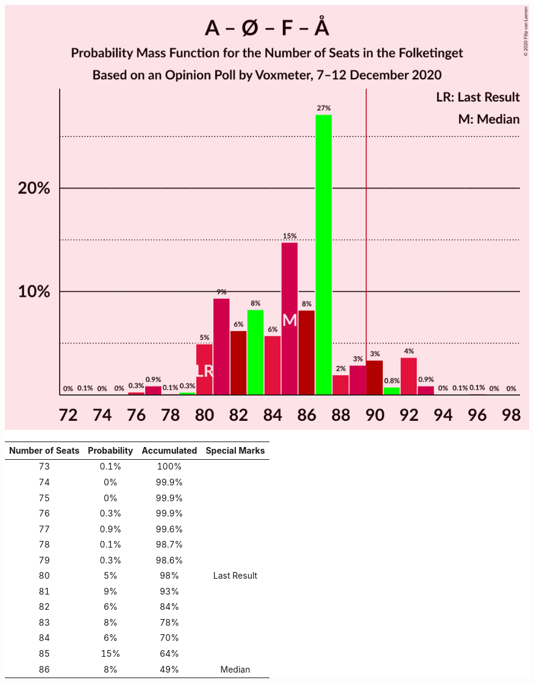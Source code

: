 ![Graph with seats probability mass function not yet produced](2020-12-12-Voxmeter-coalitions-seats-pmf-a–ø–f–å.png "Seats Probability Mass Function")

| Number of Seats | Probability | Accumulated | Special Marks |
|:---------------:|:-----------:|:-----------:|:-------------:|
| 73 | 0.1% | 100% |  |
| 74 | 0% | 99.9% |  |
| 75 | 0% | 99.9% |  |
| 76 | 0.3% | 99.9% |  |
| 77 | 0.9% | 99.6% |  |
| 78 | 0.1% | 98.7% |  |
| 79 | 0.3% | 98.6% |  |
| 80 | 5% | 98% | Last Result |
| 81 | 9% | 93% |  |
| 82 | 6% | 84% |  |
| 83 | 8% | 78% |  |
| 84 | 6% | 70% |  |
| 85 | 15% | 64% |  |
| 86 | 8% | 49% | Median |